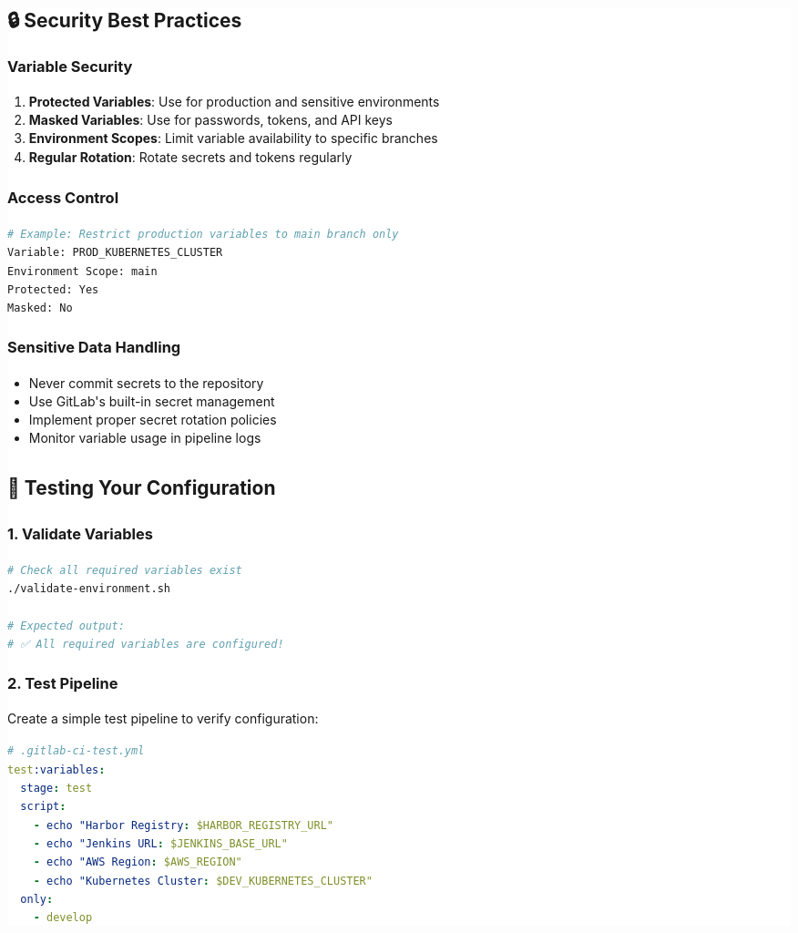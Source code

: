## 🔒 Security Best Practices

### Variable Security

1. **Protected Variables**: Use for production and sensitive environments
2. **Masked Variables**: Use for passwords, tokens, and API keys
3. **Environment Scopes**: Limit variable availability to specific branches
4. **Regular Rotation**: Rotate secrets and tokens regularly

### Access Control

```bash
# Example: Restrict production variables to main branch only
Variable: PROD_KUBERNETES_CLUSTER
Environment Scope: main
Protected: Yes
Masked: No
```

### Sensitive Data Handling

- Never commit secrets to the repository
- Use GitLab's built-in secret management
- Implement proper secret rotation policies
- Monitor variable usage in pipeline logs

## 🧪 Testing Your Configuration

### 1. Validate Variables

```bash
# Check all required variables exist
./validate-environment.sh

# Expected output:
# ✅ All required variables are configured!
```

### 2. Test Pipeline

Create a simple test pipeline to verify configuration:

```yaml
# .gitlab-ci-test.yml
test:variables:
  stage: test
  script:
    - echo "Harbor Registry: $HARBOR_REGISTRY_URL"
    - echo "Jenkins URL: $JENKINS_BASE_URL"
    - echo "AWS Region: $AWS_REGION"
    - echo "Kubernetes Cluster: $DEV_KUBERNETES_CLUSTER"
  only:
    - develop
```
